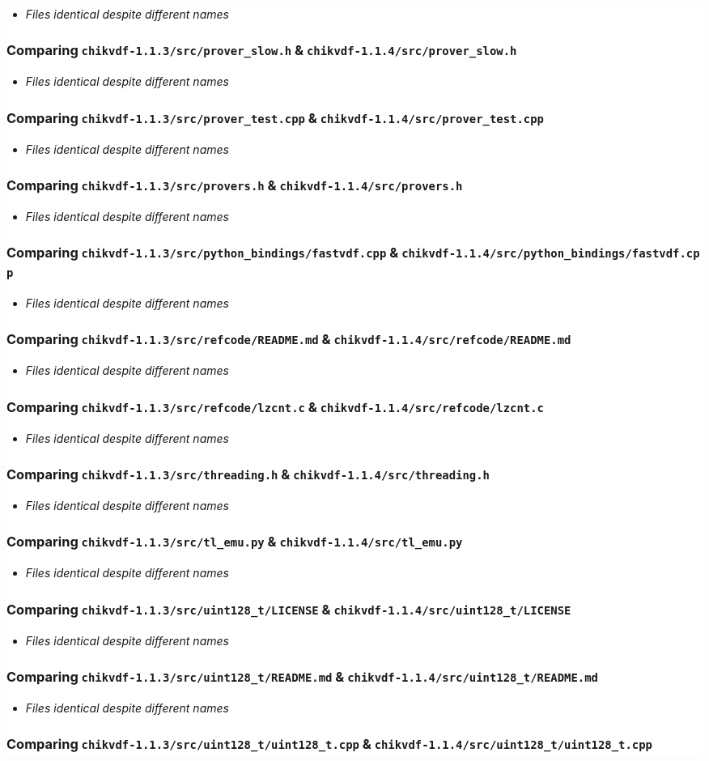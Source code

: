  * *Files identical despite different names*

### Comparing `chikvdf-1.1.3/src/prover_slow.h` & `chikvdf-1.1.4/src/prover_slow.h`

 * *Files identical despite different names*

### Comparing `chikvdf-1.1.3/src/prover_test.cpp` & `chikvdf-1.1.4/src/prover_test.cpp`

 * *Files identical despite different names*

### Comparing `chikvdf-1.1.3/src/provers.h` & `chikvdf-1.1.4/src/provers.h`

 * *Files identical despite different names*

### Comparing `chikvdf-1.1.3/src/python_bindings/fastvdf.cpp` & `chikvdf-1.1.4/src/python_bindings/fastvdf.cpp`

 * *Files identical despite different names*

### Comparing `chikvdf-1.1.3/src/refcode/README.md` & `chikvdf-1.1.4/src/refcode/README.md`

 * *Files identical despite different names*

### Comparing `chikvdf-1.1.3/src/refcode/lzcnt.c` & `chikvdf-1.1.4/src/refcode/lzcnt.c`

 * *Files identical despite different names*

### Comparing `chikvdf-1.1.3/src/threading.h` & `chikvdf-1.1.4/src/threading.h`

 * *Files identical despite different names*

### Comparing `chikvdf-1.1.3/src/tl_emu.py` & `chikvdf-1.1.4/src/tl_emu.py`

 * *Files identical despite different names*

### Comparing `chikvdf-1.1.3/src/uint128_t/LICENSE` & `chikvdf-1.1.4/src/uint128_t/LICENSE`

 * *Files identical despite different names*

### Comparing `chikvdf-1.1.3/src/uint128_t/README.md` & `chikvdf-1.1.4/src/uint128_t/README.md`

 * *Files identical despite different names*

### Comparing `chikvdf-1.1.3/src/uint128_t/uint128_t.cpp` & `chikvdf-1.1.4/src/uint128_t/uint128_t.cpp`
